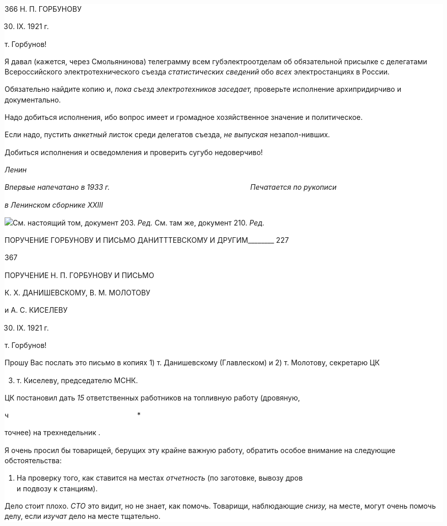 366 Н. П. ГОРБУНОВУ

30. IX. 1921 г.

т. Горбунов!

Я давал (кажется, через Смольянинова) телеграмму всем губэлектроотделам об обязательной присылке с делегатами Всероссийского электротехнического съезда _статистических сведений_ обо _всех_ электростанциях в России.

Обязательно найдите копию и, _пока съезд электротехников заседает,_ проверьте ис­полнение архипридирчиво и документально.

Надо добиться исполнения, ибо вопрос имеет и громадное хозяйственное значение и политическое.

Если надо, пустить _анкетный_ листок среди делегатов съезда, _не выпуская_ незапол-нивших.

Добиться исполнения и осведомления и проверить сугубо недоверчиво!

_Ленин_

_Впервые напечатано в 1933 г.                                                                      Печатается по рукописи_

_в Ленинском сборнике_ _XXIII_

![](file:///C:/Users/bot32/AppData/Local/Temp/msohtmlclip1/01/clip_image001.png)См. настоящий том, документ 203. _Ред._ См. там же, документ 210. _Ред._

  

ПОРУЧЕНИЕ ГОРБУНОВУ И ПИСЬМО ДАНИТТТЕВСКОМУ И ДРУГИМ________ 227

367

ПОРУЧЕНИЕ Н. П. ГОРБУНОВУ И ПИСЬМО

К. X. ДАНИШЕВСКОМУ, В. М. МОЛОТОВУ

и А. С. КИСЕЛЕВУ

30. IX. 1921 г.

т. Горбунов!

Прошу Вас послать это письмо в копиях 1) т. Данишевскому (Главлеском) и 2) т. Молотову, секретарю ЦК

3) т. Киселеву, председателю МСНК.

ЦК постановил дать _15_ ответственных работников на топливную работу (дровяную,

ч                                                                *

точнее) на трехнедельник .

Я очень просил бы товарищей, берущих эту крайне важную работу, обратить особое внимание на следующие обстоятельства:

1) На проверку того, как ставится на местах _отчетность_ (по заготовке, вывозу дров  
и подвозу к станциям).

Дело стоит плохо. _СТО_ это видит, но не знает, как помочь. Товарищи, наблюдающие _снизу,_ на месте, могут очень помочь делу, если _изучат_ дело на месте тщательно.
